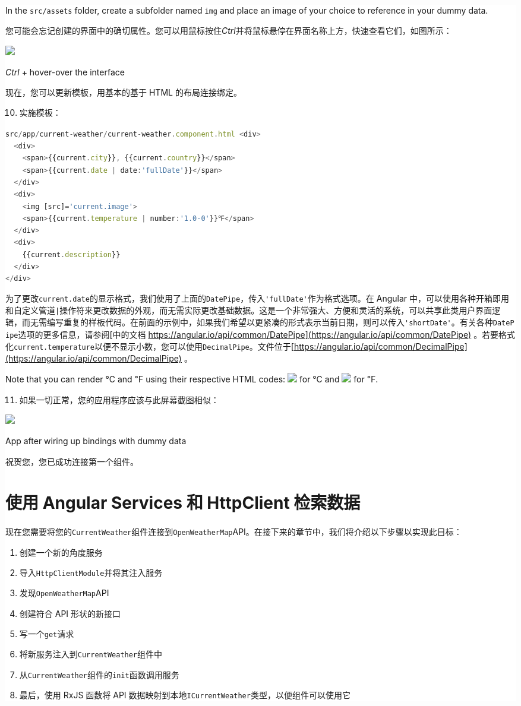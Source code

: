 In the `src/assets` folder, create a subfolder named `img` and place an image of your choice to reference in your dummy data.

您可能会忘记创建的界面中的确切属性。您可以用鼠标按住*Ctrl*并将鼠标悬停在界面名称上方，快速查看它们，如图所示：

![](Images/e15b7ab5-9e57-4aff-a18d-c38830c6e75a.png)

*Ctrl* + hover-over the interface

现在，您可以更新模板，用基本的基于 HTML 的布局连接绑定。

10.  实施模板：

```ts
src/app/current-weather/current-weather.component.html <div>
  <div>
    <span>{{current.city}}, {{current.country}}</span>
    <span>{{current.date | date:'fullDate'}}</span>
  </div>
  <div>
    <img [src]='current.image'>
    <span>{{current.temperature | number:'1.0-0'}}℉</span>
  </div>
  <div>
    {{current.description}}
  </div>
</div>
```

为了更改`current.date`的显示格式，我们使用了上面的`DatePipe`，传入`'fullDate'`作为格式选项。在 Angular 中，可以使用各种开箱即用和自定义管道`|`操作符来更改数据的外观，而无需实际更改基础数据。这是一个非常强大、方便和灵活的系统，可以共享此类用户界面逻辑，而无需编写重复的样板代码。在前面的示例中，如果我们希望以更紧凑的形式表示当前日期，则可以传入`'shortDate'`。有关各种`DatePipe`选项的更多信息，请参阅[中的文档 https://angular.io/api/common/DatePipe](https://angular.io/api/common/DatePipe) 。若要格式化`current.temperature`以便不显示小数，您可以使用`DecimalPipe`。文件位于[https://angular.io/api/common/DecimalPipe](https://angular.io/api/common/DecimalPipe) 。

Note that you can render ℃ and ℉ using their respective HTML codes: ![](Images/b5a76f73-bb93-4f1a-a344-5f20edef7312.png) for ℃ and ![](Images/a4b2101d-64f9-4302-a885-efa078718e12.png) for ℉.

11.  如果一切正常，您的应用程序应该与此屏幕截图相似：

![](Images/b0c66fef-99c4-4b07-b2e6-0040f481527b.png)

App after wiring up bindings with dummy data

祝贺您，您已成功连接第一个组件。

# 使用 Angular Services 和 HttpClient 检索数据

现在您需要将您的`CurrentWeather`组件连接到`OpenWeatherMap`API。在接下来的章节中，我们将介绍以下步骤以实现此目标：

1.  创建一个新的角度服务
2.  导入`HttpClientModule`并将其注入服务
3.  发现`OpenWeatherMap`API

4.  创建符合 API 形状的新接口
5.  写一个`get`请求
6.  将新服务注入到`CurrentWeather`组件中
7.  从`CurrentWeather`组件的`init`函数调用服务
8.  最后，使用 RxJS 函数将 API 数据映射到本地`ICurrentWeather`类型，以便组件可以使用它
